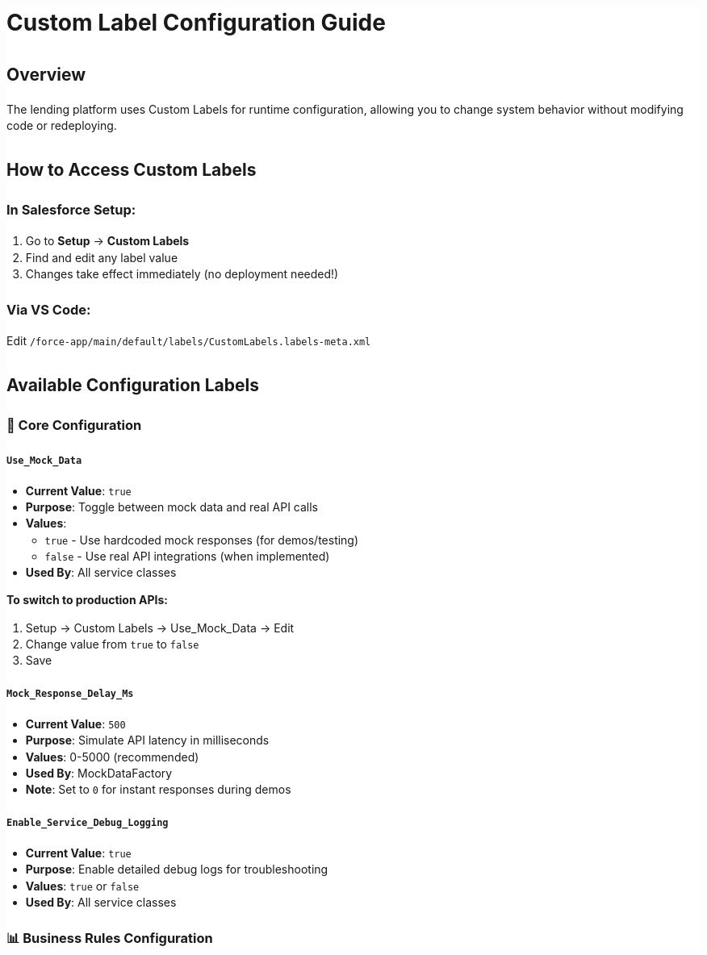 # Custom Label Configuration Guide

## Overview
The lending platform uses Custom Labels for runtime configuration, allowing you to change system behavior without modifying code or redeploying.

## How to Access Custom Labels

### In Salesforce Setup:
1. Go to **Setup** → **Custom Labels**
2. Find and edit any label value
3. Changes take effect immediately (no deployment needed!)

### Via VS Code:
Edit `/force-app/main/default/labels/CustomLabels.labels-meta.xml`

## Available Configuration Labels

### 🔧 Core Configuration

#### `Use_Mock_Data`
- **Current Value**: `true`
- **Purpose**: Toggle between mock data and real API calls
- **Values**: 
  - `true` - Use hardcoded mock responses (for demos/testing)
  - `false` - Use real API integrations (when implemented)
- **Used By**: All service classes

**To switch to production APIs:**
1. Setup → Custom Labels → Use_Mock_Data → Edit
2. Change value from `true` to `false`
3. Save

#### `Mock_Response_Delay_Ms`
- **Current Value**: `500`
- **Purpose**: Simulate API latency in milliseconds
- **Values**: 0-5000 (recommended)
- **Used By**: MockDataFactory
- **Note**: Set to `0` for instant responses during demos

#### `Enable_Service_Debug_Logging`
- **Current Value**: `true`
- **Purpose**: Enable detailed debug logs for troubleshooting
- **Values**: `true` or `false`
- **Used By**: All service classes

### 📊 Business Rules Configuration
